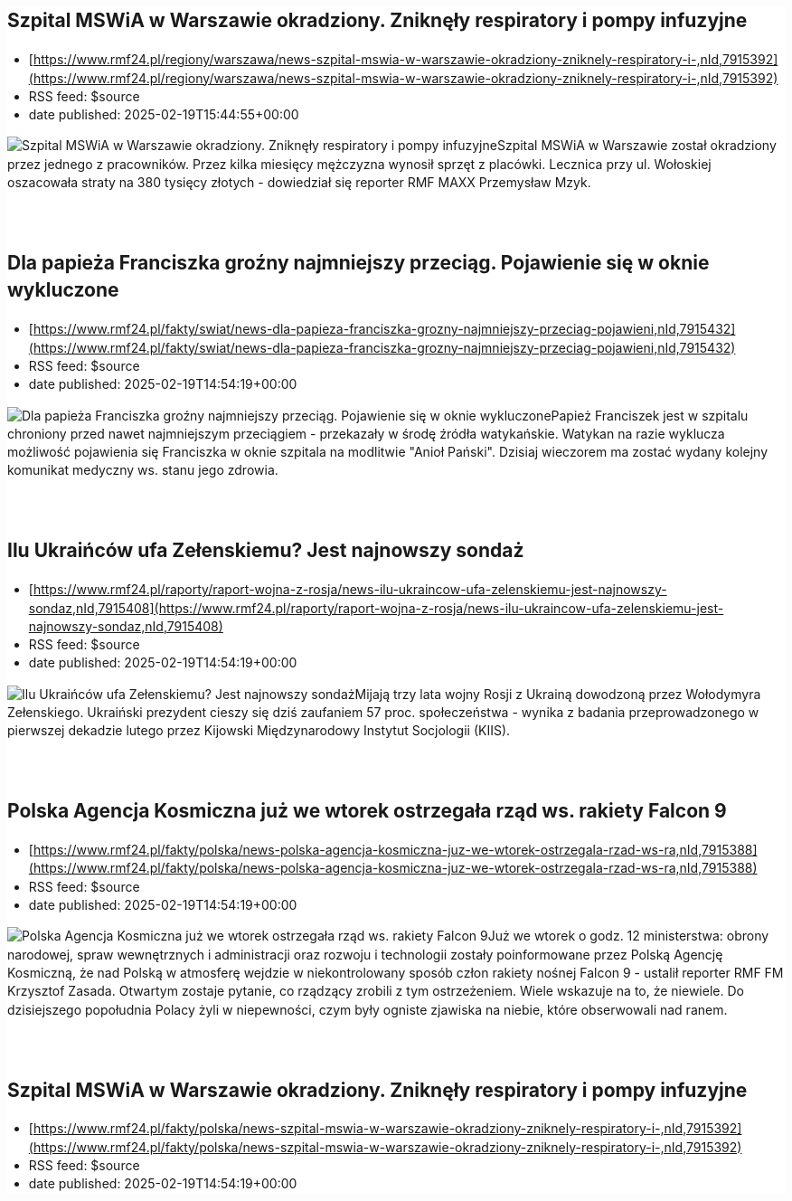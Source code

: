## Szpital MSWiA w Warszawie okradziony. Zniknęły respiratory i pompy infuzyjne
 - [https://www.rmf24.pl/regiony/warszawa/news-szpital-mswia-w-warszawie-okradziony-zniknely-respiratory-i-,nId,7915392](https://www.rmf24.pl/regiony/warszawa/news-szpital-mswia-w-warszawie-okradziony-zniknely-respiratory-i-,nId,7915392)
 - RSS feed: $source
 - date published: 2025-02-19T15:44:55+00:00

<p><a href="https://www.rmf24.pl/regiony/warszawa/news-szpital-mswia-w-warszawie-okradziony-zniknely-respiratory-i-,nId,7915392"><img src="https://interia-s.pluscdn.pl/szpital-mswia-w-warszawie-okradziony-zniknely-respiratory-i/000KMO7RITNS1RSP-C307.jpg" alt="Szpital MSWiA w Warszawie okradziony. Zniknęły respiratory i pompy infuzyjne" align="left" /></a>Szpital MSWiA w Warszawie został okradziony przez jednego z pracowników. Przez kilka miesięcy mężczyzna wynosił sprzęt z placówki. Lecznica przy ul. Wołoskiej oszacowała straty na 380 tysięcy złotych - dowiedział się reporter RMF MAXX Przemysław Mzyk.</p><br clear="all" />

## Dla papieża Franciszka groźny najmniejszy przeciąg. Pojawienie się w oknie wykluczone
 - [https://www.rmf24.pl/fakty/swiat/news-dla-papieza-franciszka-grozny-najmniejszy-przeciag-pojawieni,nId,7915432](https://www.rmf24.pl/fakty/swiat/news-dla-papieza-franciszka-grozny-najmniejszy-przeciag-pojawieni,nId,7915432)
 - RSS feed: $source
 - date published: 2025-02-19T14:54:19+00:00

<p><a href="https://www.rmf24.pl/fakty/swiat/news-dla-papieza-franciszka-grozny-najmniejszy-przeciag-pojawieni,nId,7915432"><img src="https://interia-s.pluscdn.pl/dla-papieza-franciszka-grozny-najmniejszy-przeciag-pojawieni/000KMR0J6P392IEG-C307.jpg" alt="Dla papieża Franciszka groźny najmniejszy przeciąg. Pojawienie się w oknie wykluczone" align="left" /></a>Papież Franciszek jest w szpitalu chroniony przed nawet najmniejszym przeciągiem - przekazały w środę źródła watykańskie. Watykan na razie wyklucza możliwość pojawienia się Franciszka w oknie szpitala na modlitwie &quot;Anioł Pański&quot;. Dzisiaj wieczorem ma zostać wydany kolejny komunikat medyczny ws. stanu jego zdrowia.</p><br clear="all" />

## Ilu Ukraińców ufa Zełenskiemu? Jest najnowszy sondaż
 - [https://www.rmf24.pl/raporty/raport-wojna-z-rosja/news-ilu-ukraincow-ufa-zelenskiemu-jest-najnowszy-sondaz,nId,7915408](https://www.rmf24.pl/raporty/raport-wojna-z-rosja/news-ilu-ukraincow-ufa-zelenskiemu-jest-najnowszy-sondaz,nId,7915408)
 - RSS feed: $source
 - date published: 2025-02-19T14:54:19+00:00

<p><a href="https://www.rmf24.pl/raporty/raport-wojna-z-rosja/news-ilu-ukraincow-ufa-zelenskiemu-jest-najnowszy-sondaz,nId,7915408"><img src="https://interia-s.pluscdn.pl/ilu-ukraincow-ufa-zelenskiemu-jest-najnowszy-sondaz/000KMO2V40M6XAJU-C307.jpg" alt="Ilu Ukraińców ufa Zełenskiemu? Jest najnowszy sondaż" align="left" /></a>Mijają trzy lata wojny Rosji z Ukrainą dowodzoną przez Wołodymyra Zełenskiego. Ukraiński prezydent cieszy się dziś zaufaniem 57 proc. społeczeństwa - wynika z badania przeprowadzonego w pierwszej dekadzie lutego przez Kijowski Międzynarodowy Instytut Socjologii (KIIS).</p><br clear="all" />

## Polska Agencja Kosmiczna już we wtorek ostrzegała rząd ws. rakiety Falcon 9
 - [https://www.rmf24.pl/fakty/polska/news-polska-agencja-kosmiczna-juz-we-wtorek-ostrzegala-rzad-ws-ra,nId,7915388](https://www.rmf24.pl/fakty/polska/news-polska-agencja-kosmiczna-juz-we-wtorek-ostrzegala-rzad-ws-ra,nId,7915388)
 - RSS feed: $source
 - date published: 2025-02-19T14:54:19+00:00

<p><a href="https://www.rmf24.pl/fakty/polska/news-polska-agencja-kosmiczna-juz-we-wtorek-ostrzegala-rzad-ws-ra,nId,7915388"><img src="https://interia-s.pluscdn.pl/polska-agencja-kosmiczna-juz-we-wtorek-ostrzegala-rzad-ws-ra/000KMO0EAHNU9PRT-C307.jpg" alt="Polska Agencja Kosmiczna już we wtorek ostrzegała rząd ws. rakiety Falcon 9" align="left" /></a>Już we wtorek o godz. 12 ministerstwa: obrony narodowej, spraw wewnętrznych i administracji oraz rozwoju i technologii zostały poinformowane przez Polską Agencję Kosmiczną, że nad Polską w atmosferę wejdzie w niekontrolowany sposób człon rakiety nośnej Falcon 9 - ustalił reporter RMF FM Krzysztof Zasada. Otwartym zostaje pytanie, co rządzący zrobili z tym ostrzeżeniem. Wiele wskazuje na to, że niewiele. Do dzisiejszego popołudnia Polacy żyli w niepewności, czym były ogniste zjawiska na niebie, które obserwowali nad ranem. </p><br clear="all" />

## Szpital MSWiA w Warszawie okradziony. Zniknęły respiratory i pompy infuzyjne
 - [https://www.rmf24.pl/fakty/polska/news-szpital-mswia-w-warszawie-okradziony-zniknely-respiratory-i-,nId,7915392](https://www.rmf24.pl/fakty/polska/news-szpital-mswia-w-warszawie-okradziony-zniknely-respiratory-i-,nId,7915392)
 - RSS feed: $source
 - date published: 2025-02-19T14:54:19+00:00
